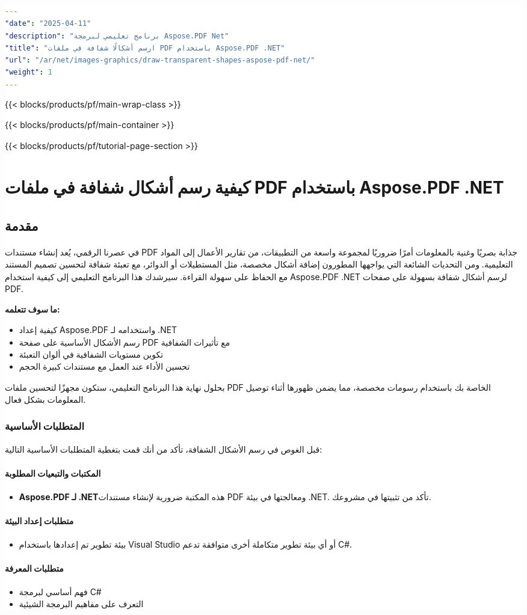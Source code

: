```yaml
---
"date": "2025-04-11"
"description": "برنامج تعليمي لبرمجة Aspose.PDF Net"
"title": "ارسم أشكالًا شفافة في ملفات PDF باستخدام Aspose.PDF .NET"
"url": "/ar/net/images-graphics/draw-transparent-shapes-aspose-pdf-net/"
"weight": 1
---
```


{{< blocks/products/pf/main-wrap-class >}}

{{< blocks/products/pf/main-container >}}

{{< blocks/products/pf/tutorial-page-section >}}


# كيفية رسم أشكال شفافة في ملفات PDF باستخدام Aspose.PDF .NET

## مقدمة

في عصرنا الرقمي، يُعد إنشاء مستندات PDF جذابة بصريًا وغنية بالمعلومات أمرًا ضروريًا لمجموعة واسعة من التطبيقات، من تقارير الأعمال إلى المواد التعليمية. ومن التحديات الشائعة التي يواجهها المطورون إضافة أشكال مخصصة، مثل المستطيلات أو الدوائر، مع تعبئة شفافة لتحسين تصميم المستند مع الحفاظ على سهولة القراءة. سيرشدك هذا البرنامج التعليمي إلى كيفية استخدام Aspose.PDF .NET لرسم أشكال شفافة بسهولة على صفحات PDF.

**ما سوف تتعلمه:**
- كيفية إعداد Aspose.PDF واستخدامه لـ .NET
- رسم الأشكال الأساسية على صفحة PDF مع تأثيرات الشفافية
- تكوين مستويات الشفافية في ألوان التعبئة
- تحسين الأداء عند العمل مع مستندات كبيرة الحجم

بحلول نهاية هذا البرنامج التعليمي، ستكون مجهزًا لتحسين ملفات PDF الخاصة بك باستخدام رسومات مخصصة، مما يضمن ظهورها أثناء توصيل المعلومات بشكل فعال.

### المتطلبات الأساسية

قبل الغوص في رسم الأشكال الشفافة، تأكد من أنك قمت بتغطية المتطلبات الأساسية التالية:

#### المكتبات والتبعيات المطلوبة

- **Aspose.PDF لـ .NET**هذه المكتبة ضرورية لإنشاء مستندات PDF ومعالجتها في بيئة .NET. تأكد من تثبيتها في مشروعك.
  
#### متطلبات إعداد البيئة

- بيئة تطوير تم إعدادها باستخدام Visual Studio أو أي بيئة تطوير متكاملة أخرى متوافقة تدعم C#.

#### متطلبات المعرفة

- فهم أساسي لبرمجة C#
- التعرف على مفاهيم البرمجة الشيئية
